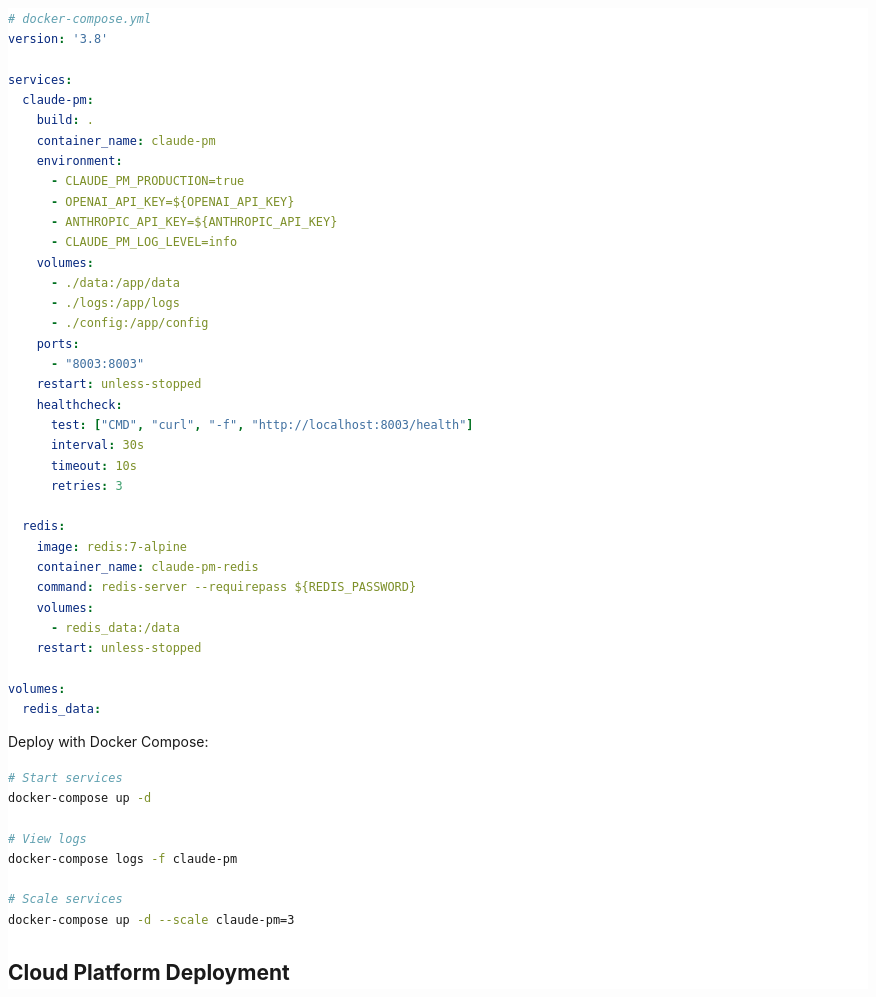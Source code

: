 ```yaml
# docker-compose.yml
version: '3.8'

services:
  claude-pm:
    build: .
    container_name: claude-pm
    environment:
      - CLAUDE_PM_PRODUCTION=true
      - OPENAI_API_KEY=${OPENAI_API_KEY}
      - ANTHROPIC_API_KEY=${ANTHROPIC_API_KEY}
      - CLAUDE_PM_LOG_LEVEL=info
    volumes:
      - ./data:/app/data
      - ./logs:/app/logs
      - ./config:/app/config
    ports:
      - "8003:8003"
    restart: unless-stopped
    healthcheck:
      test: ["CMD", "curl", "-f", "http://localhost:8003/health"]
      interval: 30s
      timeout: 10s
      retries: 3

  redis:
    image: redis:7-alpine
    container_name: claude-pm-redis
    command: redis-server --requirepass ${REDIS_PASSWORD}
    volumes:
      - redis_data:/data
    restart: unless-stopped

volumes:
  redis_data:
```

Deploy with Docker Compose:

```bash
# Start services
docker-compose up -d

# View logs
docker-compose logs -f claude-pm

# Scale services
docker-compose up -d --scale claude-pm=3
```

## Cloud Platform Deployment
